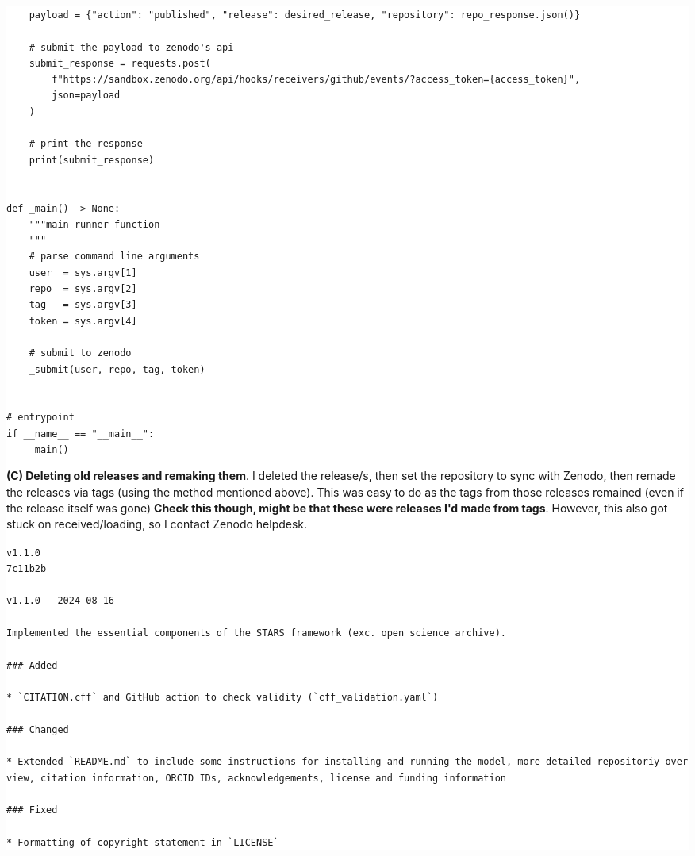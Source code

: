 ```
    payload = {"action": "published", "release": desired_release, "repository": repo_response.json()}
    
    # submit the payload to zenodo's api
    submit_response = requests.post(
        f"https://sandbox.zenodo.org/api/hooks/receivers/github/events/?access_token={access_token}",
        json=payload
    )
    
    # print the response
    print(submit_response)


def _main() -> None:
    """main runner function
    """
    # parse command line arguments
    user  = sys.argv[1]
    repo  = sys.argv[2]
    tag   = sys.argv[3]
    token = sys.argv[4]
    
    # submit to zenodo
    _submit(user, repo, tag, token)


# entrypoint
if __name__ == "__main__":
    _main()

```

**(C) Deleting old releases and remaking them**. I deleted the release/s, then set the repository to sync with Zenodo, then remade the releases via tags (using the method mentioned above). This was easy to do as the tags from those releases remained (even if the release itself was gone) **Check this though, might be that these were releases I'd made from tags**. However, this also got stuck on received/loading, so I contact Zenodo helpdesk.

```
v1.1.0
7c11b2b

v1.1.0 - 2024-08-16

Implemented the essential components of the STARS framework (exc. open science archive).

### Added

* `CITATION.cff` and GitHub action to check validity (`cff_validation.yaml`)

### Changed

* Extended `README.md` to include some instructions for installing and running the model, more detailed repositoriy overview, citation information, ORCID IDs, acknowledgements, license and funding information

### Fixed

* Formatting of copyright statement in `LICENSE`
```